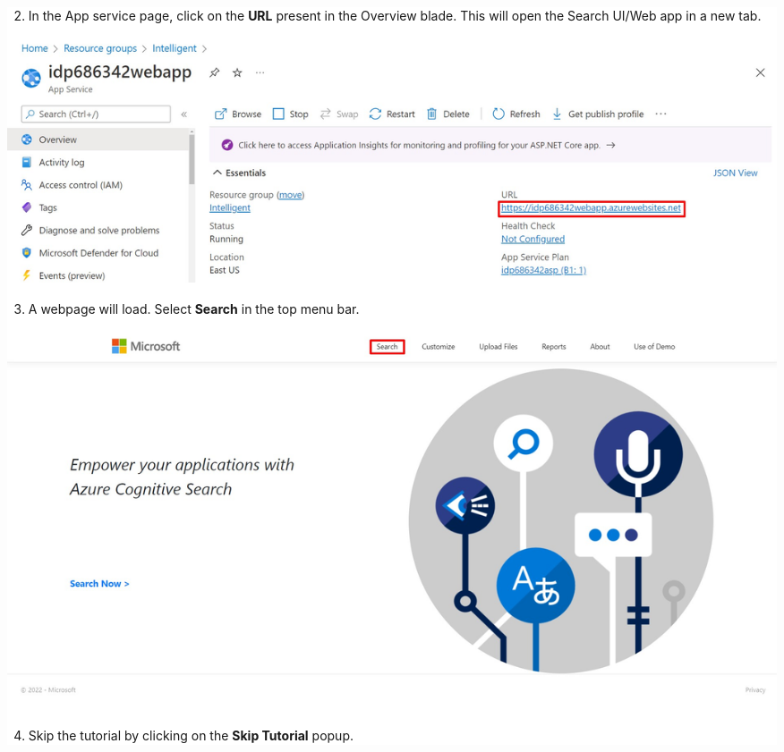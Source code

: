 
2. In the App service page, click on the **URL** present in the Overview blade. This will open the Search UI/Web app in a new tab. 


![Open Web App Url](../media/Intelligent-Document-Processing/Click-URL.jpg)

3. A webpage will load. Select **Search** in the top menu bar. 


![Search menu bar](../media/Intelligent-Document-Processing/WebApp-Search.jpg)

4. Skip the tutorial by clicking on the **Skip Tutorial** popup. 

